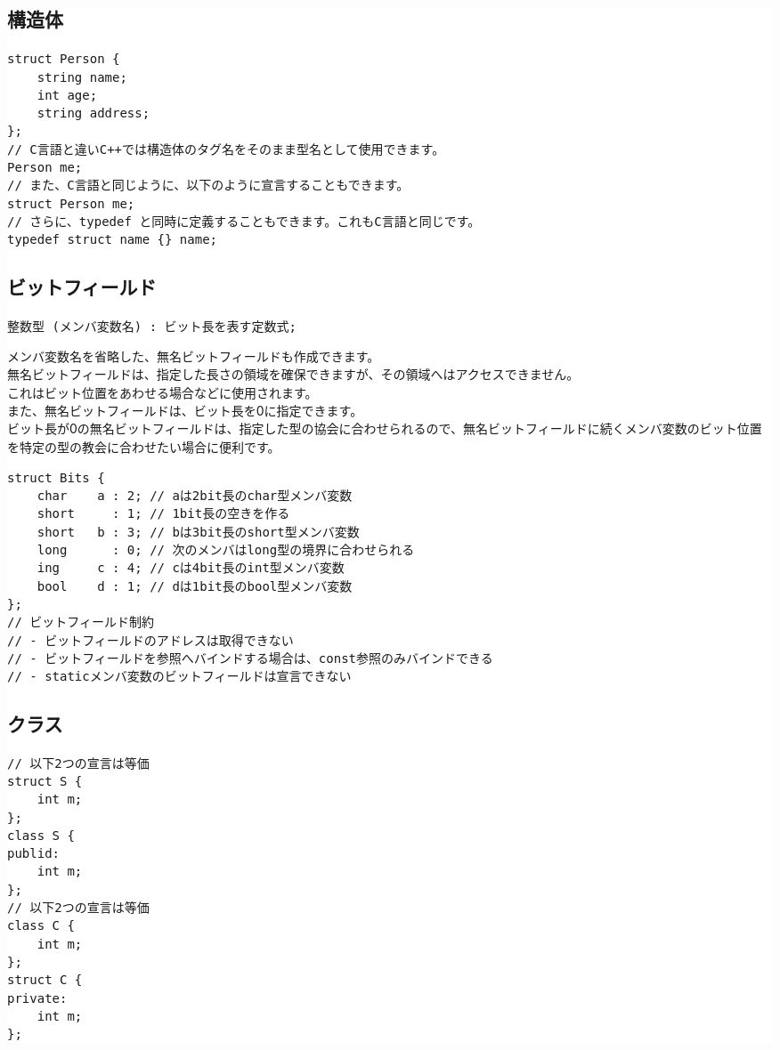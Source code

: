## 構造体
<pre>
struct Person {
    string name;
    int age;
    string address;
};
// C言語と違いC++では構造体のタグ名をそのまま型名として使用できます。
Person me;
// また、C言語と同じように、以下のように宣言することもできます。
struct Person me;
// さらに、typedef と同時に定義することもできます。これもC言語と同じです。
typedef struct name {} name;
</pre>

## ビットフィールド
<pre>
整数型 (メンバ変数名) : ビット長を表す定数式;
</pre>
メンバ変数名を省略した、無名ビットフィールドも作成できます。<br/>
無名ビットフィールドは、指定した長さの領域を確保できますが、その領域へはアクセスできません。<br/>
これはビット位置をあわせる場合などに使用されます。<br/>
また、無名ビットフィールドは、ビット長を0に指定できます。<br/>
ビット長が0の無名ビットフィールドは、指定した型の協会に合わせられるので、無名ビットフィールドに続くメンバ変数のビット位置を特定の型の教会に合わせたい場合に便利です。<br/>

<pre>
struct Bits {
    char    a : 2; // aは2bit長のchar型メンバ変数
    short     : 1; // 1bit長の空きを作る
    short   b : 3; // bは3bit長のshort型メンバ変数
    long      : 0; // 次のメンバはlong型の境界に合わせられる
    ing     c : 4; // cは4bit長のint型メンバ変数
    bool    d : 1; // dは1bit長のbool型メンバ変数
};
// ビットフィールド制約
// - ビットフィールドのアドレスは取得できない
// - ビットフィールドを参照へバインドする場合は、const参照のみバインドできる
// - staticメンバ変数のビットフィールドは宣言できない
</pre>

## クラス
<pre>
// 以下2つの宣言は等価
struct S {
    int m;
};
class S {
publid:
    int m;
};
// 以下2つの宣言は等価
class C {
    int m;
};
struct C {
private:
    int m;
};
</pre>
